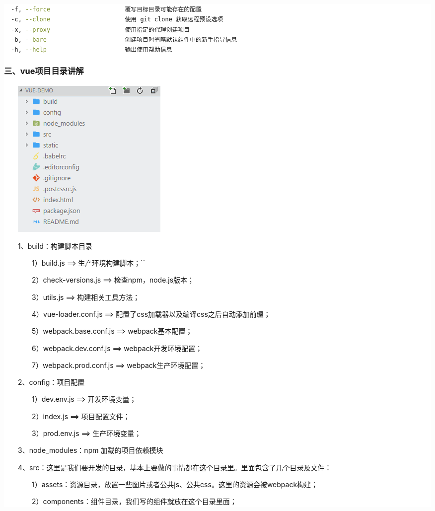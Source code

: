 ```bash
  -f, --force                     覆写目标目录可能存在的配置
  -c, --clone                     使用 git clone 获取远程预设选项
  -x, --proxy                     使用指定的代理创建项目
  -b, --bare                      创建项目时省略默认组件中的新手指导信息
  -h, --help                      输出使用帮助信息
```

### **三、vue项目目录讲解**

　　**![img](image/1389839-20180502113321132-349982802.png)**

　　1、build：构建脚本目录

　　　　1）build.js  ==> 生产环境构建脚本；``

　　　　2）check-versions.js  ==> 检查npm，node.js版本；

　　　　3）utils.js  ==> 构建相关工具方法；

　　　　4）vue-loader.conf.js  ==> 配置了css加载器以及编译css之后自动添加前缀；

　　　　5）webpack.base.conf.js  ==> webpack基本配置；

　　　　6）webpack.dev.conf.js  ==> webpack开发环境配置；

　　　　7）webpack.prod.conf.js  ==> webpack生产环境配置；

　　2、config：项目配置

　　　　1）dev.env.js  ==> 开发环境变量；

　　　　2）index.js  ==> 项目配置文件；

　　　　3）prod.env.js  ==> 生产环境变量；

　　3、node_modules：npm 加载的项目依赖模块

　　4、src：这里是我们要开发的目录，基本上要做的事情都在这个目录里。里面包含了几个目录及文件：

　　　　1）assets：资源目录，放置一些图片或者公共js、公共css。这里的资源会被webpack构建；

　　　　2）components：组件目录，我们写的组件就放在这个目录里面；
